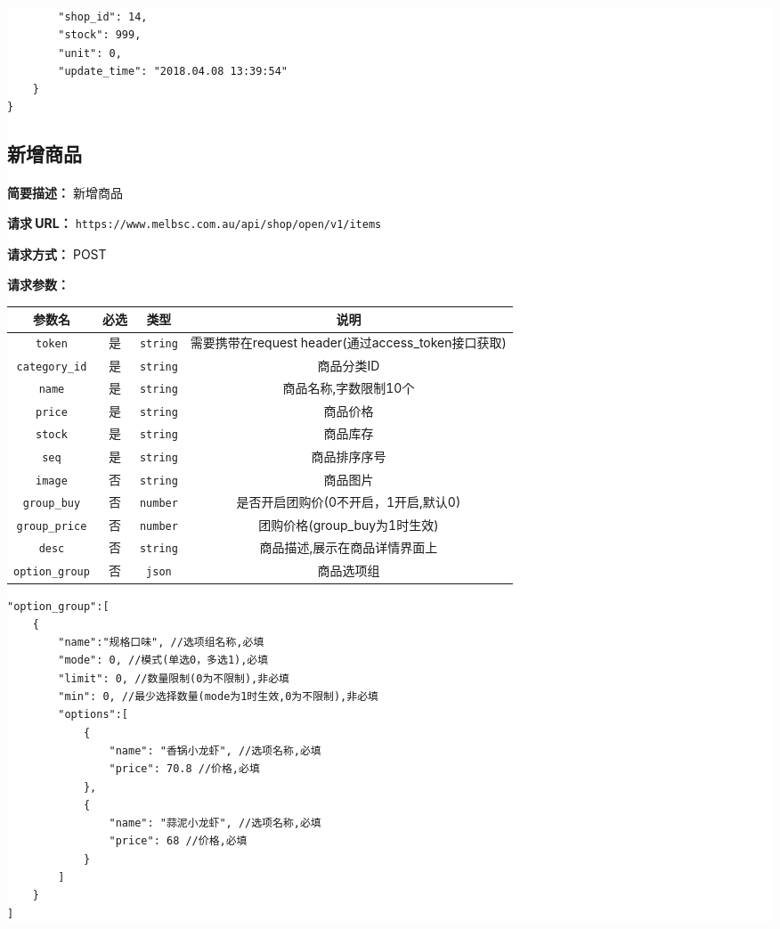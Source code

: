 ```
        "shop_id": 14,
        "stock": 999,
        "unit": 0,
        "update_time": "2018.04.08 13:39:54"
    }
}
```

## 新增商品
**简要描述：** 新增商品
 
**请求 URL：** `https://www.melbsc.com.au/api/shop/open/v1/items`
   
**请求方式：** POST
   
**请求参数：**

| 参数名 | 必选 | 类型 | 说明 |
|:----:|:---:|:-----:|:-----:|
| `token` | 是 | `string`  | 需要携带在request header(通过access_token接口获取) |
| `category_id` | 是 | `string`  | 商品分类ID |
| `name` | 是 | `string`  | 商品名称,字数限制10个 |
| `price` | 是 | `string`  | 商品价格 |
| `stock` | 是 | `string`  | 商品库存 |
| `seq` | 是 | `string`  | 商品排序序号 |
| `image` | 否 | `string`  | 商品图片 |
| `group_buy` | 否 | `number`  | 是否开启团购价(0不开启，1开启,默认0) |
| `group_price` | 否 | `number`  | 团购价格(group_buy为1时生效) |
| `desc` | 否 | `string`  | 商品描述,展示在商品详情界面上 |
| `option_group` | 否 | `json`  | 商品选项组 |


```
"option_group":[
	{
	    "name":"规格口味", //选项组名称,必填
	    "mode": 0, //模式(单选0，多选1),必填
	    "limit": 0, //数量限制(0为不限制),非必填
	    "min": 0, //最少选择数量(mode为1时生效,0为不限制),非必填
	    "options":[
	        {
	            "name": "香锅小龙虾", //选项名称,必填
	            "price": 70.8 //价格,必填
	        },
	        {
	            "name": "蒜泥小龙虾", //选项名称,必填
	            "price": 68 //价格,必填
	        }
	    ]
	}
]
```
